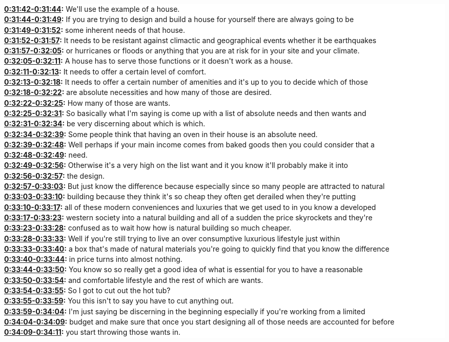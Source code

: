 **[0:31:42-0:31:44](https://regenerativeskills.com/abundantedge-oliver-goshey-030/#t=0:31:42):**  We'll use the example of a house.  
**[0:31:44-0:31:49](https://regenerativeskills.com/abundantedge-oliver-goshey-030/#t=0:31:44):**  If you are trying to design and build a house for yourself there are always going to be  
**[0:31:49-0:31:52](https://regenerativeskills.com/abundantedge-oliver-goshey-030/#t=0:31:49):**  some inherent needs of that house.  
**[0:31:52-0:31:57](https://regenerativeskills.com/abundantedge-oliver-goshey-030/#t=0:31:52):**  It needs to be resistant against climactic and geographical events whether it be earthquakes  
**[0:31:57-0:32:05](https://regenerativeskills.com/abundantedge-oliver-goshey-030/#t=0:31:57):**  or hurricanes or floods or anything that you are at risk for in your site and your climate.  
**[0:32:05-0:32:11](https://regenerativeskills.com/abundantedge-oliver-goshey-030/#t=0:32:05):**  A house has to serve those functions or it doesn't work as a house.  
**[0:32:11-0:32:13](https://regenerativeskills.com/abundantedge-oliver-goshey-030/#t=0:32:11):**  It needs to offer a certain level of comfort.  
**[0:32:13-0:32:18](https://regenerativeskills.com/abundantedge-oliver-goshey-030/#t=0:32:13):**  It needs to offer a certain number of amenities and it's up to you to decide which of those  
**[0:32:18-0:32:22](https://regenerativeskills.com/abundantedge-oliver-goshey-030/#t=0:32:18):**  are absolute necessities and how many of those are desired.  
**[0:32:22-0:32:25](https://regenerativeskills.com/abundantedge-oliver-goshey-030/#t=0:32:22):**  How many of those are wants.  
**[0:32:25-0:32:31](https://regenerativeskills.com/abundantedge-oliver-goshey-030/#t=0:32:25):**  So basically what I'm saying is come up with a list of absolute needs and then wants and  
**[0:32:31-0:32:34](https://regenerativeskills.com/abundantedge-oliver-goshey-030/#t=0:32:31):**  be very discerning about which is which.  
**[0:32:34-0:32:39](https://regenerativeskills.com/abundantedge-oliver-goshey-030/#t=0:32:34):**  Some people think that having an oven in their house is an absolute need.  
**[0:32:39-0:32:48](https://regenerativeskills.com/abundantedge-oliver-goshey-030/#t=0:32:39):**  Well perhaps if your main income comes from baked goods then you could consider that a  
**[0:32:48-0:32:49](https://regenerativeskills.com/abundantedge-oliver-goshey-030/#t=0:32:48):**  need.  
**[0:32:49-0:32:56](https://regenerativeskills.com/abundantedge-oliver-goshey-030/#t=0:32:49):**  Otherwise it's a very high on the list want and it you know it'll probably make it into  
**[0:32:56-0:32:57](https://regenerativeskills.com/abundantedge-oliver-goshey-030/#t=0:32:56):**  the design.  
**[0:32:57-0:33:03](https://regenerativeskills.com/abundantedge-oliver-goshey-030/#t=0:32:57):**  But just know the difference because especially since so many people are attracted to natural  
**[0:33:03-0:33:10](https://regenerativeskills.com/abundantedge-oliver-goshey-030/#t=0:33:03):**  building because they think it's so cheap they often get derailed when they're putting  
**[0:33:10-0:33:17](https://regenerativeskills.com/abundantedge-oliver-goshey-030/#t=0:33:10):**  all of these modern conveniences and luxuries that we get used to in you know a developed  
**[0:33:17-0:33:23](https://regenerativeskills.com/abundantedge-oliver-goshey-030/#t=0:33:17):**  western society into a natural building and all of a sudden the price skyrockets and they're  
**[0:33:23-0:33:28](https://regenerativeskills.com/abundantedge-oliver-goshey-030/#t=0:33:23):**  confused as to wait how how is natural building so much cheaper.  
**[0:33:28-0:33:33](https://regenerativeskills.com/abundantedge-oliver-goshey-030/#t=0:33:28):**  Well if you're still trying to live an over consumptive luxurious lifestyle just within  
**[0:33:33-0:33:40](https://regenerativeskills.com/abundantedge-oliver-goshey-030/#t=0:33:33):**  a box that's made of natural materials you're going to quickly find that you know the difference  
**[0:33:40-0:33:44](https://regenerativeskills.com/abundantedge-oliver-goshey-030/#t=0:33:40):**  in price turns into almost nothing.  
**[0:33:44-0:33:50](https://regenerativeskills.com/abundantedge-oliver-goshey-030/#t=0:33:44):**  You know so so really get a good idea of what is essential for you to have a reasonable  
**[0:33:50-0:33:54](https://regenerativeskills.com/abundantedge-oliver-goshey-030/#t=0:33:50):**  and comfortable lifestyle and the rest of which are wants.  
**[0:33:54-0:33:55](https://regenerativeskills.com/abundantedge-oliver-goshey-030/#t=0:33:54):**  So I got to cut out the hot tub?  
**[0:33:55-0:33:59](https://regenerativeskills.com/abundantedge-oliver-goshey-030/#t=0:33:55):**  You this isn't to say you have to cut anything out.  
**[0:33:59-0:34:04](https://regenerativeskills.com/abundantedge-oliver-goshey-030/#t=0:33:59):**  I'm just saying be discerning in the beginning especially if you're working from a limited  
**[0:34:04-0:34:09](https://regenerativeskills.com/abundantedge-oliver-goshey-030/#t=0:34:04):**  budget and make sure that once you start designing all of those needs are accounted for before  
**[0:34:09-0:34:11](https://regenerativeskills.com/abundantedge-oliver-goshey-030/#t=0:34:09):**  you start throwing those wants in.  